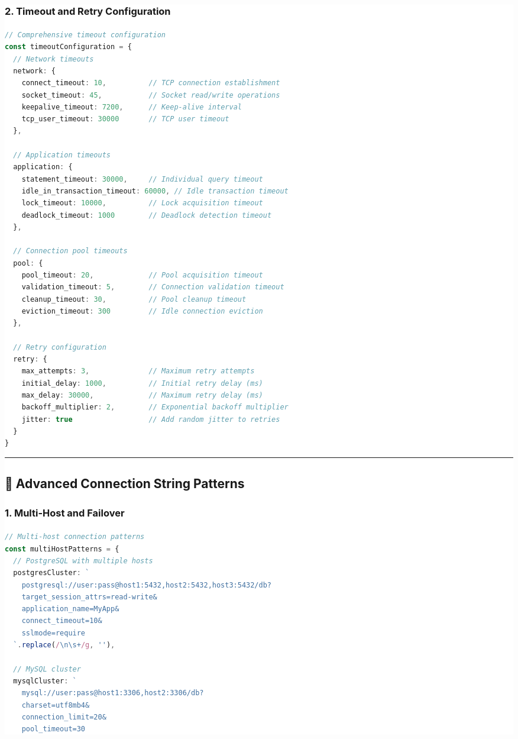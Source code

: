 ### 2. Timeout and Retry Configuration

```typescript
// Comprehensive timeout configuration
const timeoutConfiguration = {
  // Network timeouts
  network: {
    connect_timeout: 10,          // TCP connection establishment
    socket_timeout: 45,           // Socket read/write operations
    keepalive_timeout: 7200,      // Keep-alive interval
    tcp_user_timeout: 30000       // TCP user timeout
  },
  
  // Application timeouts
  application: {
    statement_timeout: 30000,     // Individual query timeout
    idle_in_transaction_timeout: 60000, // Idle transaction timeout
    lock_timeout: 10000,          // Lock acquisition timeout
    deadlock_timeout: 1000        // Deadlock detection timeout
  },
  
  // Connection pool timeouts
  pool: {
    pool_timeout: 20,             // Pool acquisition timeout
    validation_timeout: 5,        // Connection validation timeout
    cleanup_timeout: 30,          // Pool cleanup timeout
    eviction_timeout: 300         // Idle connection eviction
  },
  
  // Retry configuration
  retry: {
    max_attempts: 3,              // Maximum retry attempts
    initial_delay: 1000,          // Initial retry delay (ms)
    max_delay: 30000,             // Maximum retry delay (ms)
    backoff_multiplier: 2,        // Exponential backoff multiplier
    jitter: true                  // Add random jitter to retries
  }
}
```

---

## 🔧 Advanced Connection String Patterns

### 1. Multi-Host and Failover

```typescript
// Multi-host connection patterns
const multiHostPatterns = {
  // PostgreSQL with multiple hosts
  postgresCluster: `
    postgresql://user:pass@host1:5432,host2:5432,host3:5432/db?
    target_session_attrs=read-write&
    application_name=MyApp&
    connect_timeout=10&
    sslmode=require
  `.replace(/\n\s+/g, ''),
  
  // MySQL cluster
  mysqlCluster: `
    mysql://user:pass@host1:3306,host2:3306/db?
    charset=utf8mb4&
    connection_limit=20&
    pool_timeout=30
```